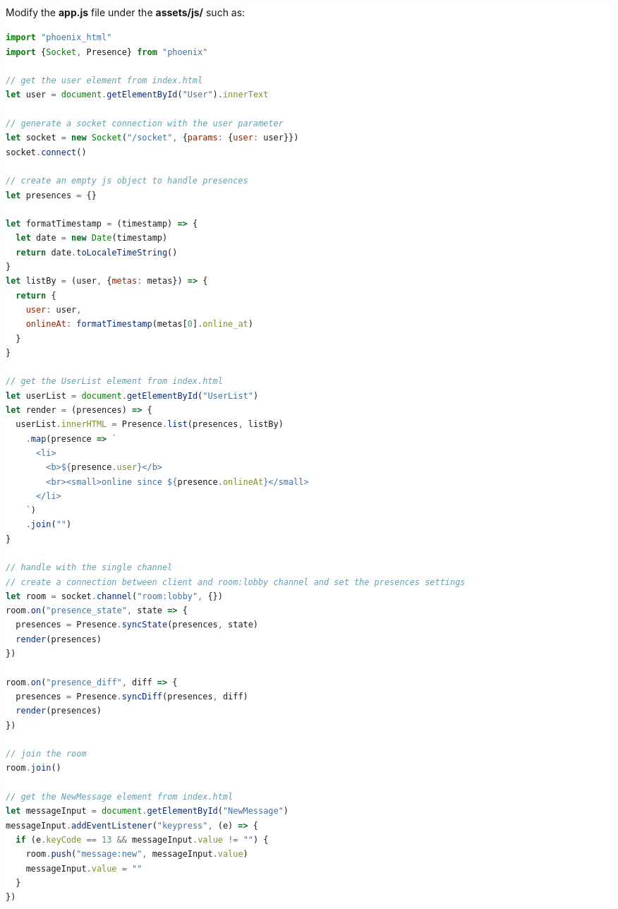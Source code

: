 Modify the **app.js** file under the **assets/js/** such as:

```javascript
import "phoenix_html"
import {Socket, Presence} from "phoenix"

// get the user element from index.html
let user = document.getElementById("User").innerText

// generate a socket connection with the user parameter
let socket = new Socket("/socket", {params: {user: user}})
socket.connect()

// create an empty js object to handle presences
let presences = {}

let formatTimestamp = (timestamp) => {
  let date = new Date(timestamp)
  return date.toLocaleTimeString()
}
let listBy = (user, {metas: metas}) => {
  return {
    user: user,
    onlineAt: formatTimestamp(metas[0].online_at)
  }
}

// get the UserList element from index.html
let userList = document.getElementById("UserList")
let render = (presences) => {
  userList.innerHTML = Presence.list(presences, listBy)
    .map(presence => `
      <li>
        <b>${presence.user}</b>
        <br><small>online since ${presence.onlineAt}</small>
      </li>
    `)
    .join("")
}

// handle with the single channel
// create a connection between client and room:lobby channel and set the presences settings
let room = socket.channel("room:lobby", {})
room.on("presence_state", state => {
  presences = Presence.syncState(presences, state)
  render(presences)
})

room.on("presence_diff", diff => {
  presences = Presence.syncDiff(presences, diff)
  render(presences)
})

// join the room
room.join()

// get the NewMessage element from index.html
let messageInput = document.getElementById("NewMessage")
messageInput.addEventListener("keypress", (e) => {
  if (e.keyCode == 13 && messageInput.value != "") {
    room.push("message:new", messageInput.value)
    messageInput.value = ""
  }
})
```